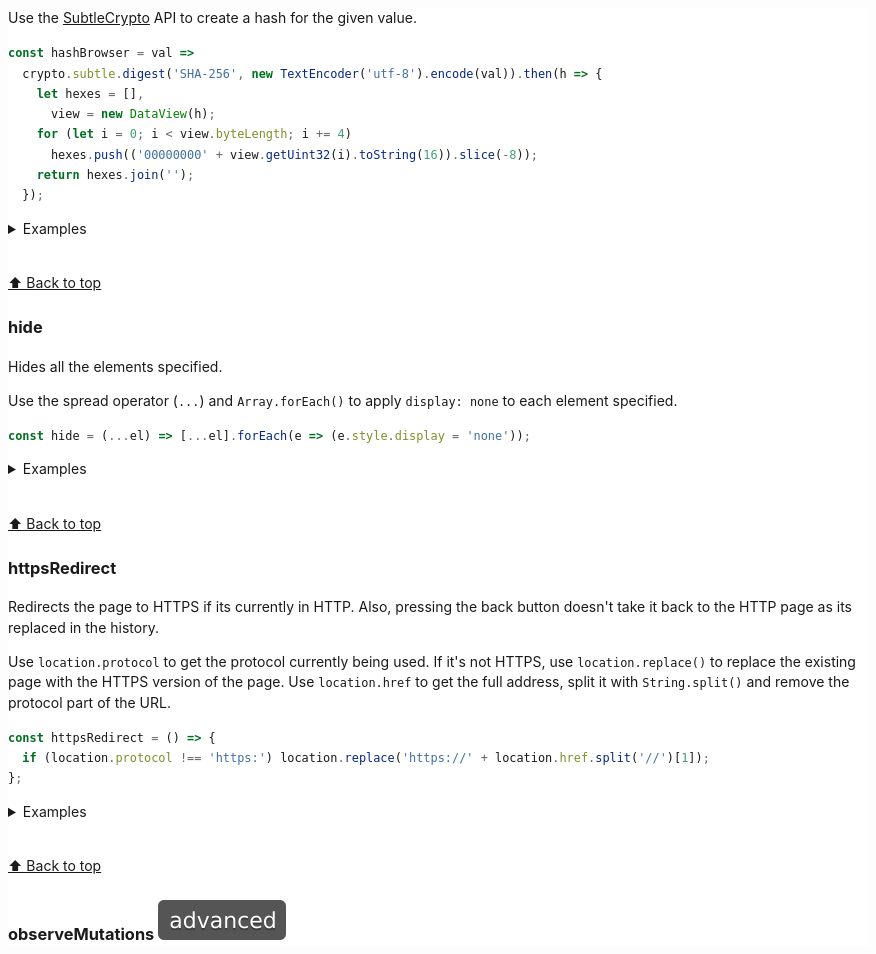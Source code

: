 Use the [SubtleCrypto](https://developer.mozilla.org/en-US/docs/Web/API/SubtleCrypto) API to create a hash for the given value.

```js
const hashBrowser = val =>
  crypto.subtle.digest('SHA-256', new TextEncoder('utf-8').encode(val)).then(h => {
    let hexes = [],
      view = new DataView(h);
    for (let i = 0; i < view.byteLength; i += 4)
      hexes.push(('00000000' + view.getUint32(i).toString(16)).slice(-8));
    return hexes.join('');
  });
```

<details><summary>Examples</summary></details>

<br>[⬆ Back to top](#table-of-contents)


### hide

Hides all the elements specified.

Use the spread operator (`...`) and `Array.forEach()` to apply `display: none` to each element specified.

```js
const hide = (...el) => [...el].forEach(e => (e.style.display = 'none'));
```

<details><summary>Examples</summary></details>

<br>[⬆ Back to top](#table-of-contents)


### httpsRedirect

Redirects the page to HTTPS if its currently in HTTP. Also, pressing the back button doesn't take it back to the HTTP page as its replaced in the history.

Use `location.protocol` to get the protocol currently being used. If it's not HTTPS, use `location.replace()` to replace the existing page with the HTTPS version of the page. Use `location.href` to get the full address, split it with `String.split()` and remove the protocol part of the URL.  

```js
const httpsRedirect = () => {
  if (location.protocol !== 'https:') location.replace('https://' + location.href.split('//')[1]);
};
```

<details><summary>Examples</summary></details>

<br>[⬆ Back to top](#table-of-contents)


### observeMutations ![advanced](/advanced.svg)
